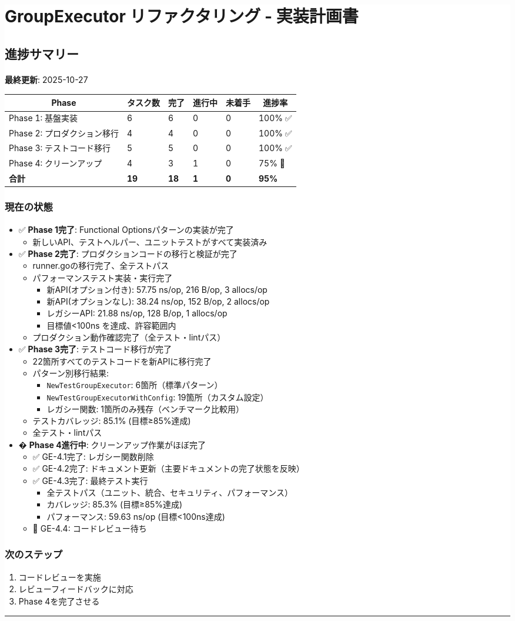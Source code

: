 # GroupExecutor リファクタリング - 実装計画書

## 進捗サマリー

**最終更新**: 2025-10-27

| Phase | タスク数 | 完了 | 進行中 | 未着手 | 進捗率 |
|-------|---------|------|--------|--------|--------|
| Phase 1: 基盤実装 | 6 | 6 | 0 | 0 | 100% ✅ |
| Phase 2: プロダクション移行 | 4 | 4 | 0 | 0 | 100% ✅ |
| Phase 3: テストコード移行 | 5 | 5 | 0 | 0 | 100% ✅ |
| Phase 4: クリーンアップ | 4 | 3 | 1 | 0 | 75% 🚧 |
| **合計** | **19** | **18** | **1** | **0** | **95%** |

### 現在の状態

- ✅ **Phase 1完了**: Functional Optionsパターンの実装が完了
  - 新しいAPI、テストヘルパー、ユニットテストがすべて実装済み
- ✅ **Phase 2完了**: プロダクションコードの移行と検証が完了
  - runner.goの移行完了、全テストパス
  - パフォーマンステスト実装・実行完了
    - 新API(オプション付き): 57.75 ns/op, 216 B/op, 3 allocs/op
    - 新API(オプションなし): 38.24 ns/op, 152 B/op, 2 allocs/op
    - レガシーAPI: 21.88 ns/op, 128 B/op, 1 allocs/op
    - 目標値<100ns を達成、許容範囲内
  - プロダクション動作確認完了（全テスト・lintパス）
- ✅ **Phase 3完了**: テストコード移行が完了
  - 22箇所すべてのテストコードを新APIに移行完了
  - パターン別移行結果:
    - `NewTestGroupExecutor`: 6箇所（標準パターン）
    - `NewTestGroupExecutorWithConfig`: 19箇所（カスタム設定）
    - レガシー関数: 1箇所のみ残存（ベンチマーク比較用）
  - テストカバレッジ: 85.1% (目標≥85%達成)
  - 全テスト・lintパス
- � **Phase 4進行中**: クリーンアップ作業がほぼ完了
  - ✅ GE-4.1完了: レガシー関数削除
  - ✅ GE-4.2完了: ドキュメント更新（主要ドキュメントの完了状態を反映）
  - ✅ GE-4.3完了: 最終テスト実行
    - 全テストパス（ユニット、統合、セキュリティ、パフォーマンス）
    - カバレッジ: 85.3% (目標≥85%達成)
    - パフォーマンス: 59.63 ns/op (目標<100ns達成)
  - 📝 GE-4.4: コードレビュー待ち

### 次のステップ

1. コードレビューを実施
2. レビューフィードバックに対応
3. Phase 4を完了させる

---